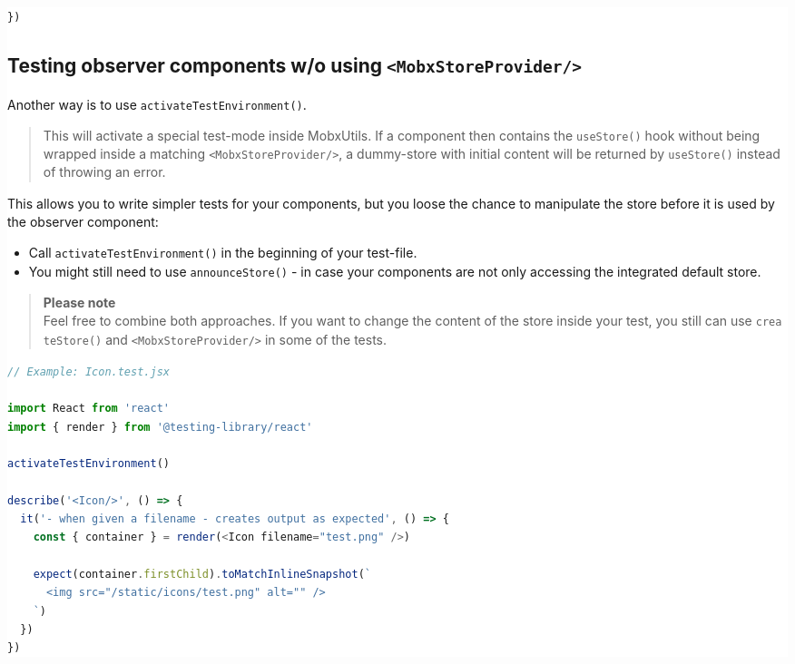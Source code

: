 ```js
})
```

## Testing observer components w/o using `<MobxStoreProvider/>`

Another way is to use `activateTestEnvironment()`.

> This will activate a special test-mode inside MobxUtils. If a component then contains the `useStore()` hook without being wrapped inside a matching `<MobxStoreProvider/>`, a dummy-store with initial content will be returned by `useStore()` instead of throwing an error.

This allows you to write simpler tests for your components, but you loose the chance to manipulate the store before it is used by the observer component:

- Call `activateTestEnvironment()` in the beginning of your test-file.
- You might still need to use `announceStore()` - in case your components are not only accessing the integrated default store.

> **Please note**<br/>Feel free to combine both approaches. If you want to change the content of the store inside your test, you still can use `createStore()` and `<MobxStoreProvider/>` in some of the tests.

```js
// Example: Icon.test.jsx

import React from 'react'
import { render } from '@testing-library/react'

activateTestEnvironment()

describe('<Icon/>', () => {
  it('- when given a filename - creates output as expected', () => {
    const { container } = render(<Icon filename="test.png" />)

    expect(container.firstChild).toMatchInlineSnapshot(`
      <img src="/static/icons/test.png" alt="" />
    `)
  })
})
```

